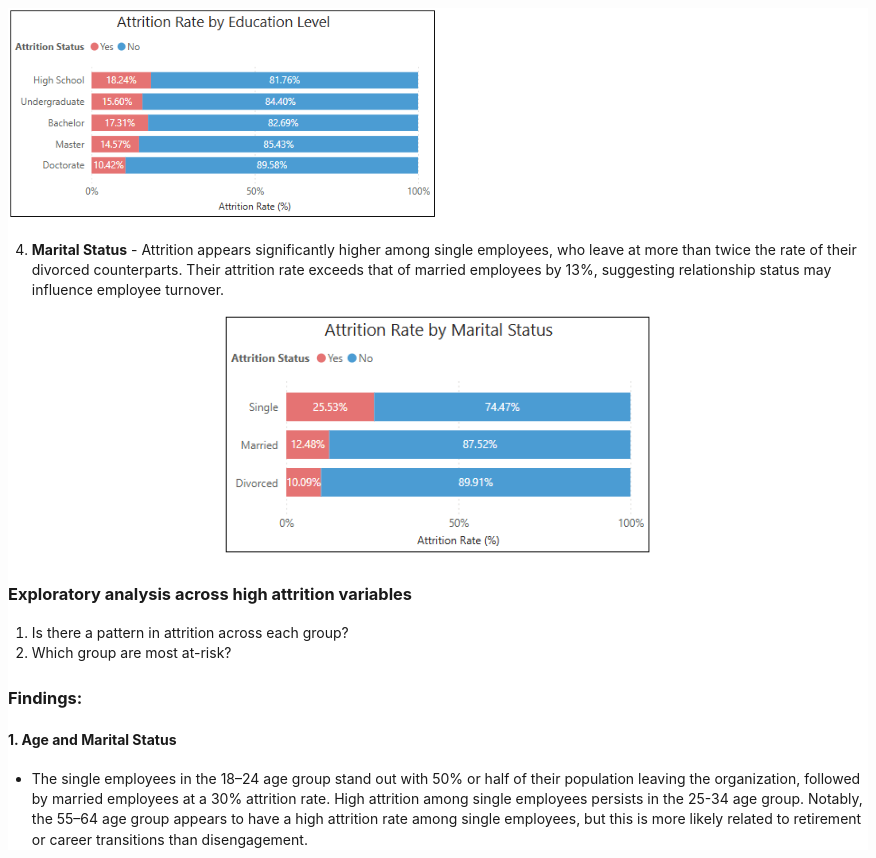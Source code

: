   <img src="https://github.com/Stinrb/hr-attrition-analysis/blob/main/visualizations/Demographics%20and%20Attrition%20Analysis/education_level_attrition_rate.png" width="50%" />
</p>


4. **Marital Status** - Attrition appears significantly higher among single employees, who leave at more than twice the rate of their divorced counterparts. Their attrition rate exceeds that of married employees by 13%, suggesting relationship status may influence employee turnover.

<p align="center">
  <img src="https://github.com/Stinrb/hr-attrition-analysis/blob/main/visualizations/Demographics%20and%20Attrition%20Analysis/marital_status_attrition_rate.png" width="50%" />
</p>


### **Exploratory analysis across high attrition variables**  

1. Is there a pattern in attrition across each group?
2. Which group are most at-risk?


### Findings:


#### 1. Age and Marital Status

- The single employees in the 18–24 age group stand out with 50% or half of their population leaving the organization, followed by married employees at a 30% attrition rate. High attrition among single employees persists in the 25-34 age group. Notably, the 55–64 age group appears to have a high attrition rate among single employees, but this is more likely related to retirement or career transitions than disengagement. 
